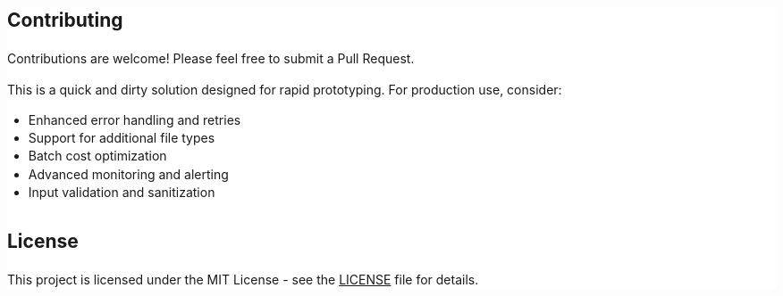 ## Contributing

Contributions are welcome! Please feel free to submit a Pull Request.

This is a quick and dirty solution designed for rapid prototyping. For production use, consider:

- Enhanced error handling and retries
- Support for additional file types
- Batch cost optimization
- Advanced monitoring and alerting
- Input validation and sanitization

## License

This project is licensed under the MIT License - see the [LICENSE](LICENSE) file for details.



